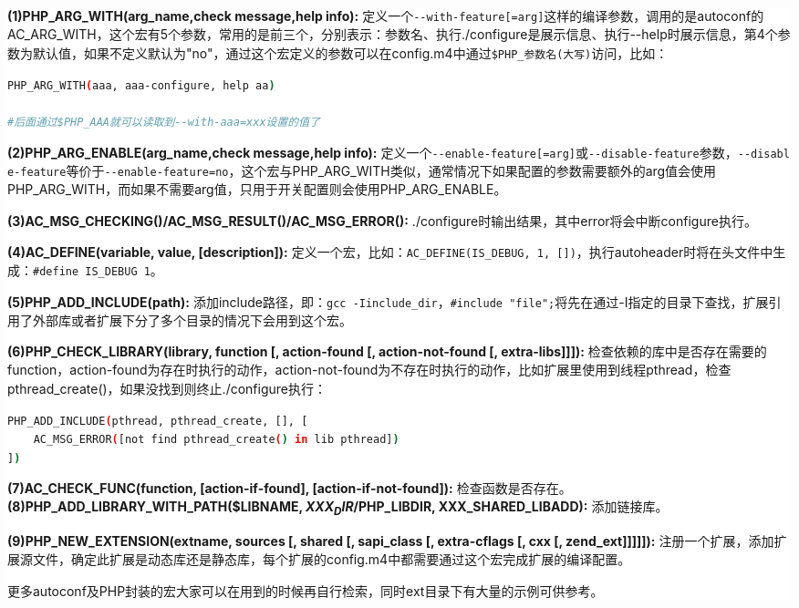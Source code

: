 
__(1)PHP_ARG_WITH(arg_name,check message,help info):__ 定义一个`--with-feature[=arg]`这样的编译参数，调用的是autoconf的AC_ARG_WITH，这个宏有5个参数，常用的是前三个，分别表示：参数名、执行./configure是展示信息、执行--help时展示信息，第4个参数为默认值，如果不定义默认为"no"，通过这个宏定义的参数可以在config.m4中通过`$PHP_参数名(大写)`访问，比如：
```sh
PHP_ARG_WITH(aaa, aaa-configure, help aa)

#后面通过$PHP_AAA就可以读取到--with-aaa=xxx设置的值了
```
__(2)PHP_ARG_ENABLE(arg_name,check message,help info):__ 定义一个`--enable-feature[=arg]`或`--disable-feature`参数，`--disable-feature`等价于`--enable-feature=no`，这个宏与PHP_ARG_WITH类似，通常情况下如果配置的参数需要额外的arg值会使用PHP_ARG_WITH，而如果不需要arg值，只用于开关配置则会使用PHP_ARG_ENABLE。

__(3)AC_MSG_CHECKING()/AC_MSG_RESULT()/AC_MSG_ERROR():__ ./configure时输出结果，其中error将会中断configure执行。

__(4)AC_DEFINE(variable, value, [description]):__ 定义一个宏，比如：`AC_DEFINE(IS_DEBUG, 1, [])`，执行autoheader时将在头文件中生成：`#define IS_DEBUG 1`。

__(5)PHP_ADD_INCLUDE(path):__ 添加include路径，即：`gcc -Iinclude_dir`，`#include "file";`将先在通过-I指定的目录下查找，扩展引用了外部库或者扩展下分了多个目录的情况下会用到这个宏。

__(6)PHP_CHECK_LIBRARY(library, function [, action-found [, action-not-found [, extra-libs]]]):__ 检查依赖的库中是否存在需要的function，action-found为存在时执行的动作，action-not-found为不存在时执行的动作，比如扩展里使用到线程pthread，检查pthread_create()，如果没找到则终止./configure执行：
```sh
PHP_ADD_INCLUDE(pthread, pthread_create, [], [
    AC_MSG_ERROR([not find pthread_create() in lib pthread])
])
```
__(7)AC_CHECK_FUNC(function, [action-if-found], [action-if-not-found]):__ 检查函数是否存在。
__(8)PHP_ADD_LIBRARY_WITH_PATH($LIBNAME, $XXX_DIR/$PHP_LIBDIR, XXX_SHARED_LIBADD):__ 添加链接库。

__(9)PHP_NEW_EXTENSION(extname, sources [, shared [, sapi_class [, extra-cflags [, cxx [, zend_ext]]]]]):__ 注册一个扩展，添加扩展源文件，确定此扩展是动态库还是静态库，每个扩展的config.m4中都需要通过这个宏完成扩展的编译配置。

更多autoconf及PHP封装的宏大家可以在用到的时候再自行检索，同时ext目录下有大量的示例可供参考。
